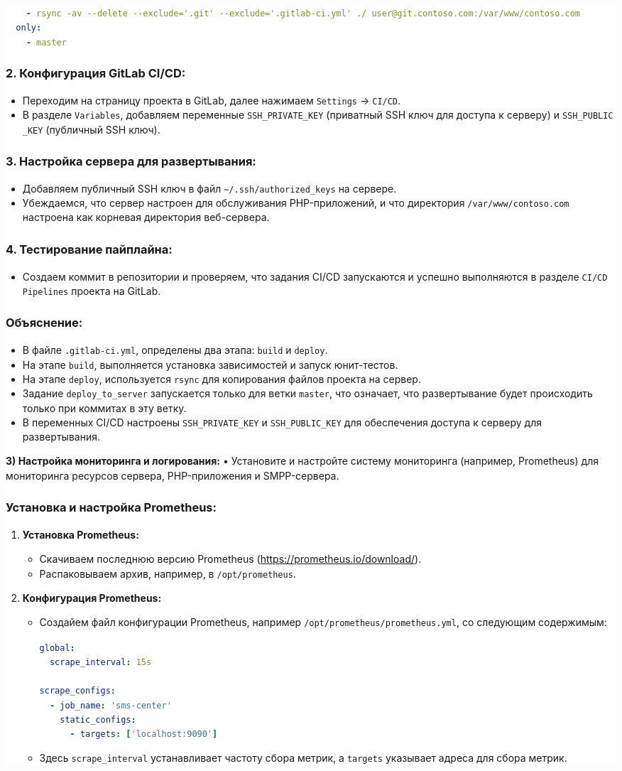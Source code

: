 ```yaml
    - rsync -av --delete --exclude='.git' --exclude='.gitlab-ci.yml' ./ user@git.contoso.com:/var/www/contoso.com
  only:
    - master
```

### 2. **Конфигурация GitLab CI/CD:**
- Переходим на страницу проекта в GitLab, далее нажимаем `Settings` -> `CI/CD`.
- В разделе `Variables`, добавляем переменные `SSH_PRIVATE_KEY` (приватный SSH ключ для доступа к серверу) и `SSH_PUBLIC_KEY` (публичный SSH ключ).

### 3. **Настройка сервера для развертывания:**
- Добавляем публичный SSH ключ в файл `~/.ssh/authorized_keys` на сервере.
- Убеждаемся, что сервер настроен для обслуживания PHP-приложений, и что директория `/var/www/contoso.com` настроена как корневая директория веб-сервера.

### 4. **Тестирование пайплайна:**
- Создаем коммит в репозитории и проверяем, что задания CI/CD запускаются и успешно выполняются в разделе `CI/CD Pipelines` проекта на GitLab.

### Объяснение:
- В файле `.gitlab-ci.yml`, определены два этапа: `build` и `deploy`.
- На этапе `build`, выполняется установка зависимостей и запуск юнит-тестов.
- На этапе `deploy`, используется `rsync` для копирования файлов проекта на сервер.
- Задание `deploy_to_server` запускается только для ветки `master`, что означает, что развертывание будет происходить только при коммитах в эту ветку.
- В переменных CI/CD настроены `SSH_PRIVATE_KEY` и `SSH_PUBLIC_KEY` для обеспечения доступа к серверу для развертывания.

**3)	Настройка мониторинга и логирования:**
•	Установите и настройте систему мониторинга (например, Prometheus) для мониторинга ресурсов сервера, PHP-приложения и SMPP-сервера.

### Установка и настройка Prometheus:

1. **Установка Prometheus:**
   - Скачиваем последнюю версию Prometheus (https://prometheus.io/download/).
   - Распаковываем архив, например, в `/opt/prometheus`.

2. **Конфигурация Prometheus:**
   - Создайем файл конфигурации Prometheus, например `/opt/prometheus/prometheus.yml`, со следующим содержимым:
     ```yaml
     global:
       scrape_interval: 15s

     scrape_configs:
       - job_name: 'sms-center'
         static_configs:
           - targets: ['localhost:9090']
     ```
   - Здесь `scrape_interval` устанавливает частоту сбора метрик, а `targets` указывает адреса для сбора метрик.
